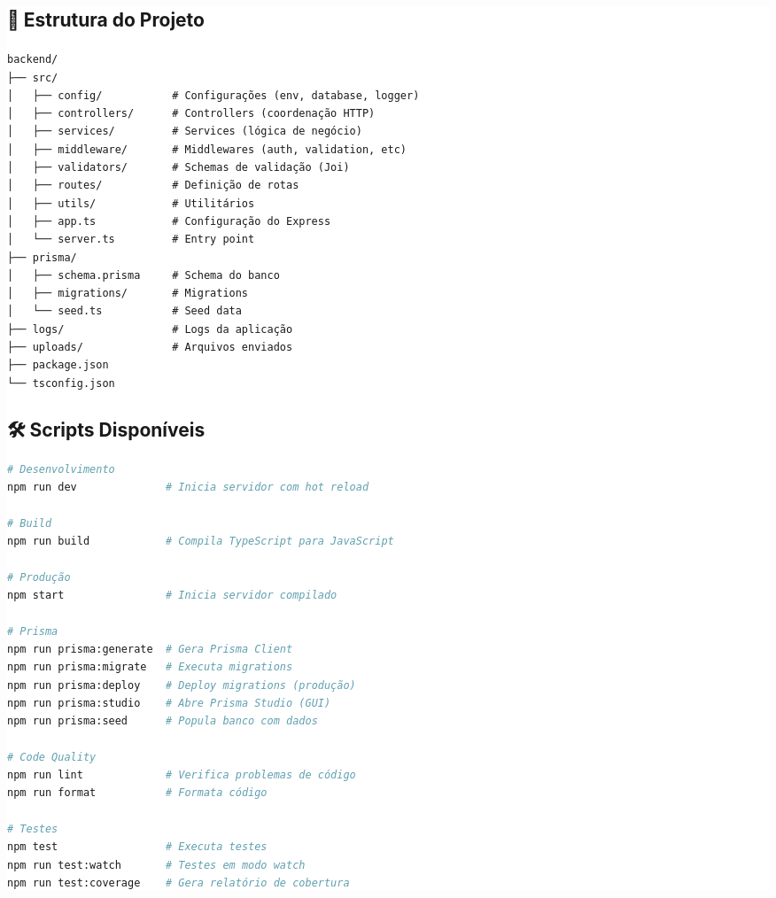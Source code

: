 ## 📁 Estrutura do Projeto

```
backend/
├── src/
│   ├── config/           # Configurações (env, database, logger)
│   ├── controllers/      # Controllers (coordenação HTTP)
│   ├── services/         # Services (lógica de negócio)
│   ├── middleware/       # Middlewares (auth, validation, etc)
│   ├── validators/       # Schemas de validação (Joi)
│   ├── routes/           # Definição de rotas
│   ├── utils/            # Utilitários
│   ├── app.ts            # Configuração do Express
│   └── server.ts         # Entry point
├── prisma/
│   ├── schema.prisma     # Schema do banco
│   ├── migrations/       # Migrations
│   └── seed.ts           # Seed data
├── logs/                 # Logs da aplicação
├── uploads/              # Arquivos enviados
├── package.json
└── tsconfig.json
```

## 🛠️ Scripts Disponíveis

```bash
# Desenvolvimento
npm run dev              # Inicia servidor com hot reload

# Build
npm run build            # Compila TypeScript para JavaScript

# Produção
npm start                # Inicia servidor compilado

# Prisma
npm run prisma:generate  # Gera Prisma Client
npm run prisma:migrate   # Executa migrations
npm run prisma:deploy    # Deploy migrations (produção)
npm run prisma:studio    # Abre Prisma Studio (GUI)
npm run prisma:seed      # Popula banco com dados

# Code Quality
npm run lint             # Verifica problemas de código
npm run format           # Formata código

# Testes
npm test                 # Executa testes
npm run test:watch       # Testes em modo watch
npm run test:coverage    # Gera relatório de cobertura
```
